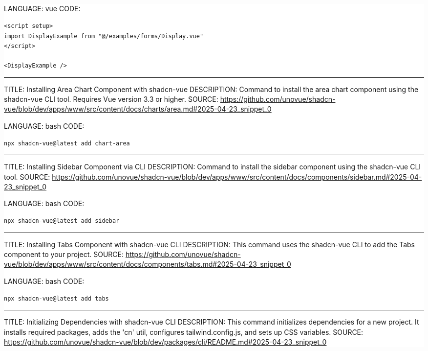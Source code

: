 LANGUAGE: vue
CODE:
```
<script setup>
import DisplayExample from "@/examples/forms/Display.vue"
</script>

<DisplayExample />
```

----------------------------------------

TITLE: Installing Area Chart Component with shadcn-vue
DESCRIPTION: Command to install the area chart component using the shadcn-vue CLI tool. Requires Vue version 3.3 or higher.
SOURCE: https://github.com/unovue/shadcn-vue/blob/dev/apps/www/src/content/docs/charts/area.md#2025-04-23_snippet_0

LANGUAGE: bash
CODE:
```
npx shadcn-vue@latest add chart-area
```

----------------------------------------

TITLE: Installing Sidebar Component via CLI
DESCRIPTION: Command to install the sidebar component using the shadcn-vue CLI tool.
SOURCE: https://github.com/unovue/shadcn-vue/blob/dev/apps/www/src/content/docs/components/sidebar.md#2025-04-23_snippet_0

LANGUAGE: bash
CODE:
```
npx shadcn-vue@latest add sidebar
```

----------------------------------------

TITLE: Installing Tabs Component with shadcn-vue CLI
DESCRIPTION: This command uses the shadcn-vue CLI to add the Tabs component to your project.
SOURCE: https://github.com/unovue/shadcn-vue/blob/dev/apps/www/src/content/docs/components/tabs.md#2025-04-23_snippet_0

LANGUAGE: bash
CODE:
```
npx shadcn-vue@latest add tabs
```

----------------------------------------

TITLE: Initializing Dependencies with shadcn-vue CLI
DESCRIPTION: This command initializes dependencies for a new project. It installs required packages, adds the 'cn' util, configures tailwind.config.js, and sets up CSS variables.
SOURCE: https://github.com/unovue/shadcn-vue/blob/dev/packages/cli/README.md#2025-04-23_snippet_0
